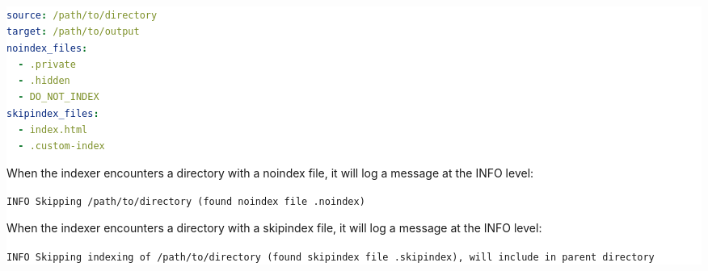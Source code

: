 ```yaml
source: /path/to/directory
target: /path/to/output
noindex_files:
  - .private
  - .hidden
  - DO_NOT_INDEX
skipindex_files:
  - index.html
  - .custom-index
```

When the indexer encounters a directory with a noindex file, it will log a message at the INFO level:

```
INFO Skipping /path/to/directory (found noindex file .noindex)
```

When the indexer encounters a directory with a skipindex file, it will log a message at the INFO level:

```
INFO Skipping indexing of /path/to/directory (found skipindex file .skipindex), will include in parent directory
```

